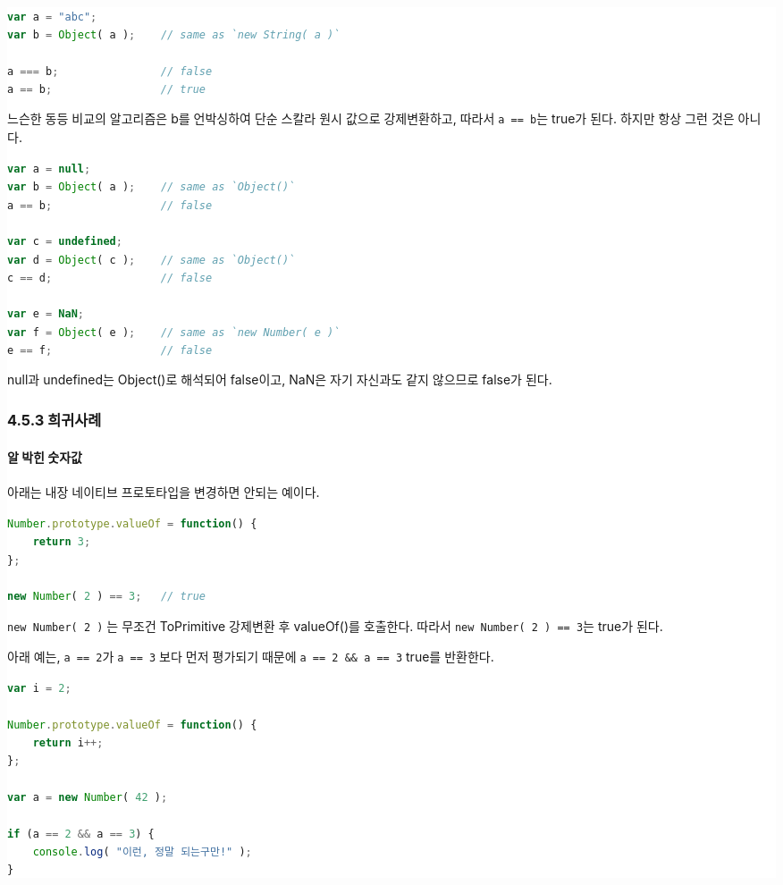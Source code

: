 ```js
var a = "abc";
var b = Object( a );	// same as `new String( a )`

a === b;				// false
a == b;					// true
```

느슨한 동등 비교의 알고리즘은 b를 언박싱하여 단순 스칼라 원시 값으로 강제변환하고, 따라서 `a == b`는 true가 된다. 하지만 항상 그런 것은 아니다.


```js
var a = null;
var b = Object( a );	// same as `Object()`
a == b;					// false

var c = undefined;
var d = Object( c );	// same as `Object()`
c == d;					// false

var e = NaN;
var f = Object( e );	// same as `new Number( e )`
e == f;					// false
```

null과 undefined는 Object()로 해석되어 false이고, NaN은 자기 자신과도 같지 않으므로 false가 된다.

### 4.5.3 희귀사례
#### 알 박힌 숫자값

아래는 내장 네이티브 프로토타입을 변경하면 안되는 예이다.

```js
Number.prototype.valueOf = function() {
	return 3;
};

new Number( 2 ) == 3;	// true
```
`new Number( 2 )` 는 무조건 ToPrimitive 강제변환 후 valueOf()를 호출한다. 따라서  `new Number( 2 ) == 3`는 true가 된다.

아래 예는, `a == 2`가 `a == 3` 보다 먼저 평가되기 때문에 `a == 2 && a == 3` true를 반환한다.

```js
var i = 2;

Number.prototype.valueOf = function() {
	return i++;
};

var a = new Number( 42 );

if (a == 2 && a == 3) {
	console.log( "이런, 정말 되는구만!" );
}
```
